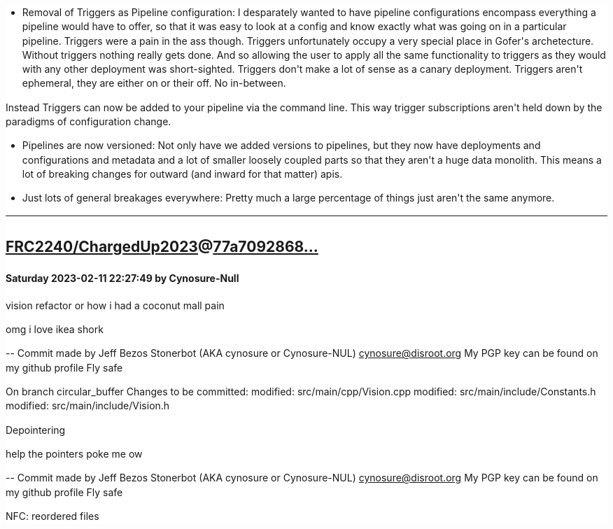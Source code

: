 * Removal of Triggers as Pipeline configuration: I desparately wanted
to have pipeline configurations encompass everything a pipeline would
have to offer, so that it was easy to look at a config and know exactly
what was going on in a particular pipeline. Triggers were a pain in the
ass though. Triggers unfortunately occupy a very special place in Gofer's
archetecture. Without triggers nothing really gets done. And so allowing
the user to apply all the same functionality to triggers as they would
with any other deployment was short-sighted. Triggers don't make a lot
of sense as a canary deployment. Triggers aren't ephemeral, they are
either on or their off. No in-between.

Instead Triggers can now be added to your pipeline via the command line.
This way trigger subscriptions aren't held down by the paradigms of
configuration change.

* Pipelines are now versioned: Not only have we added versions to pipelines,
but they now have deployments and configurations and metadata and a lot
of smaller loosely coupled parts so that they aren't a huge data monolith.
This means a lot of breaking changes for outward (and inward for that matter)
apis.

* Just lots of general breakages everywhere: Pretty much a large percentage
of things just aren't the same anymore.

---
## [FRC2240/ChargedUp2023](https://github.com/FRC2240/ChargedUp2023)@[77a7092868...](https://github.com/FRC2240/ChargedUp2023/commit/77a709286881c5fa52f1adaa5d177f193d4f7342)
#### Saturday 2023-02-11 22:27:49 by Cynosure-Null

vision refactor or how i had a coconut mall pain

omg i love ikea shork

-- Commit made by Jeff Bezos Stonerbot
(AKA cynosure or Cynosure-NUL) <cynosure@disroot.org>
My PGP key can be found on my github profile
Fly safe

 On branch circular_buffer
 Changes to be committed:
	modified:   src/main/cpp/Vision.cpp
	modified:   src/main/include/Constants.h
	modified:   src/main/include/Vision.h

Depointering

help the pointers poke me ow

-- Commit made by Jeff Bezos Stonerbot
(AKA cynosure or Cynosure-NUL) <cynosure@disroot.org>
My PGP key can be found on my github profile
Fly safe

NFC: reordered files

